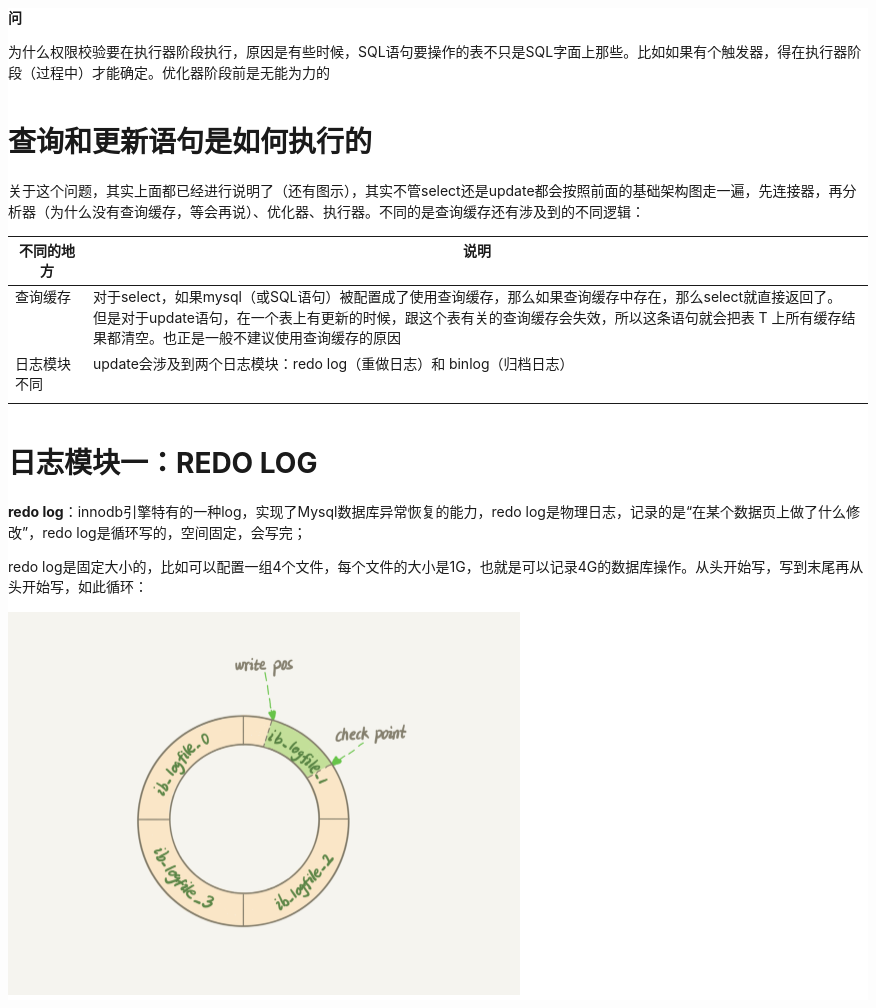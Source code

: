**问**

为什么权限校验要在执行器阶段执行，原因是有些时候，SQL语句要操作的表不只是SQL字面上那些。比如如果有个触发器，得在执行器阶段（过程中）才能确定。优化器阶段前是无能为力的



# 查询和更新语句是如何执行的

关于这个问题，其实上面都已经进行说明了（还有图示），其实不管select还是update都会按照前面的基础架构图走一遍，先连接器，再分析器（为什么没有查询缓存，等会再说）、优化器、执行器。不同的是查询缓存还有涉及到的不同逻辑：

| 不同的地方   | 说明                                                         |
| ------------ | ------------------------------------------------------------ |
| 查询缓存     | 对于select，如果mysql（或SQL语句）被配置成了使用查询缓存，那么如果查询缓存中存在，那么select就直接返回了。<br />但是对于update语句，在一个表上有更新的时候，跟这个表有关的查询缓存会失效，所以这条语句就会把表 T 上所有缓存结果都清空。也正是一般不建议使用查询缓存的原因 |
| 日志模块不同 | update会涉及到两个日志模块：redo log（重做日志）和 binlog（归档日志） |
|              |                                                              |

# 日志模块一：REDO LOG

**redo log**：innodb引擎特有的一种log，实现了Mysql数据库异常恢复的能力，redo log是物理日志，记录的是“在某个数据页上做了什么修改”，redo log是循环写的，空间固定，会写完；

redo log是固定大小的，比如可以配置一组4个文件，每个文件的大小是1G，也就是可以记录4G的数据库操作。从头开始写，写到末尾再从头开始写，如此循环：

<img src="MysqL学习.assets/16a7950217b3f0f4ed02db5db59562a7.png" alt="img" style="zoom:50%;" />
